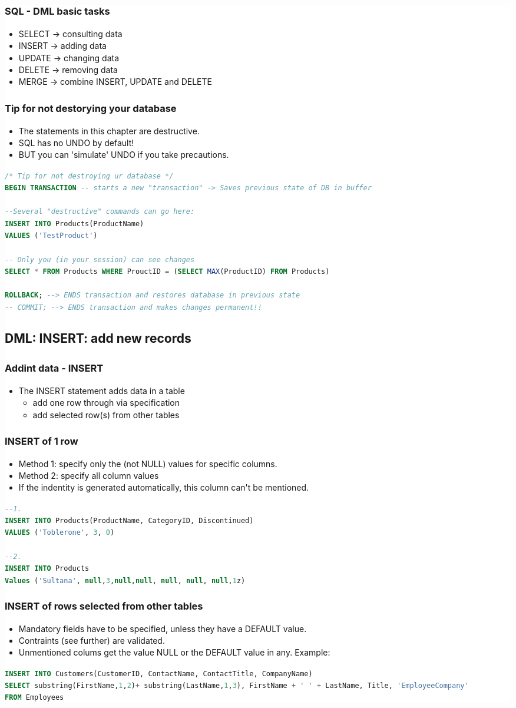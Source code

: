 ### SQL - DML basic tasks
- SELECT -> consulting data
- INSERT -> adding data
- UPDATE -> changing data
- DELETE -> removing data
- MERGE -> combine INSERT, UPDATE and DELETE

### Tip for not destorying your database
- The statements in this chapter are destructive.
- SQL has no UNDO by default!
- BUT you can 'simulate' UNDO if you take precautions.
```SQL 
/* Tip for not destroying ur database */
BEGIN TRANSACTION -- starts a new "transaction" -> Saves previous state of DB in buffer

--Several "destructive" commands can go here:
INSERT INTO Products(ProductName)
VALUES ('TestProduct')

-- Only you (in your session) can see changes
SELECT * FROM Products WHERE ProuctID = (SELECT MAX(ProductID) FROM Products)

ROLLBACK; --> ENDS transaction and restores database in previous state
-- COMMIT; --> ENDS transaction and makes changes permanent!!
```

## DML: INSERT: add new records

### Addint data - INSERT
- The INSERT statement adds data in a table
    - add one row through via specification
    - add selected row(s) from other tables

### INSERT of 1 row
- Method 1: specify only the (not NULL) values for specific columns.
- Method 2: specify all column values
- If the indentity is generated automatically, this column can't be mentioned.
```SQL
--1.
INSERT INTO Products(ProductName, CategoryID, Discontinued)
VALUES ('Toblerone', 3, 0)

--2.
INSERT INTO Products
Values ('Sultana', null,3,null,null, null, null, null,1z)
```

### INSERT of rows selected from other tables
- Mandatory fields have to be specified, unless they have a DEFAULT value.
- Contraints (see further) are validated.
- Unmentioned colums get the value NULL or the DEFAULT value in any.
Example:
```SQL
INSERT INTO Customers(CustomerID, ContactName, ContactTitle, CompanyName)
SELECT substring(FirstName,1,2)+ substring(LastName,1,3), FirstName + ' ' + LastName, Title, 'EmployeeCompany'
FROM Employees
```
